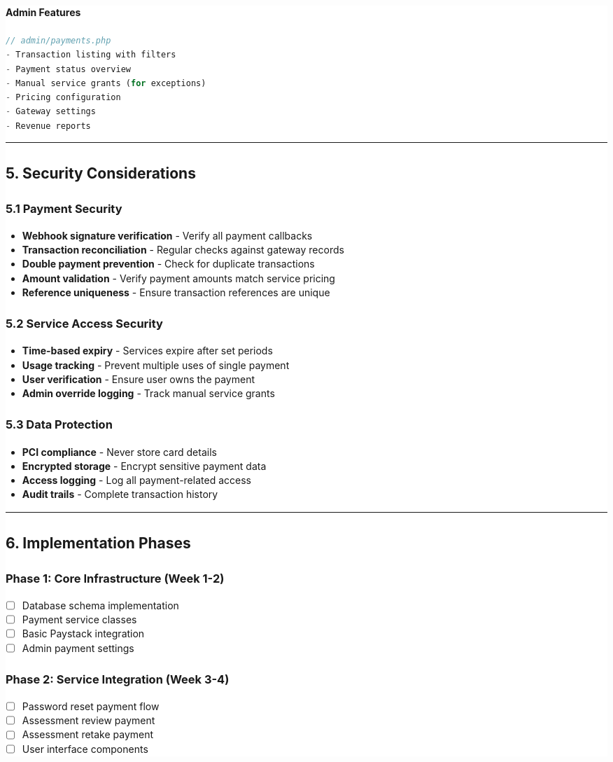 #### Admin Features
```php
// admin/payments.php
- Transaction listing with filters
- Payment status overview
- Manual service grants (for exceptions)
- Pricing configuration
- Gateway settings
- Revenue reports
```

---

## 5. Security Considerations

### 5.1 Payment Security
- **Webhook signature verification** - Verify all payment callbacks
- **Transaction reconciliation** - Regular checks against gateway records
- **Double payment prevention** - Check for duplicate transactions
- **Amount validation** - Verify payment amounts match service pricing
- **Reference uniqueness** - Ensure transaction references are unique

### 5.2 Service Access Security
- **Time-based expiry** - Services expire after set periods
- **Usage tracking** - Prevent multiple uses of single payment
- **User verification** - Ensure user owns the payment
- **Admin override logging** - Track manual service grants

### 5.3 Data Protection
- **PCI compliance** - Never store card details
- **Encrypted storage** - Encrypt sensitive payment data
- **Access logging** - Log all payment-related access
- **Audit trails** - Complete transaction history

---

## 6. Implementation Phases

### Phase 1: Core Infrastructure (Week 1-2)
- [ ] Database schema implementation
- [ ] Payment service classes
- [ ] Basic Paystack integration
- [ ] Admin payment settings

### Phase 2: Service Integration (Week 3-4)
- [ ] Password reset payment flow
- [ ] Assessment review payment
- [ ] Assessment retake payment
- [ ] User interface components
